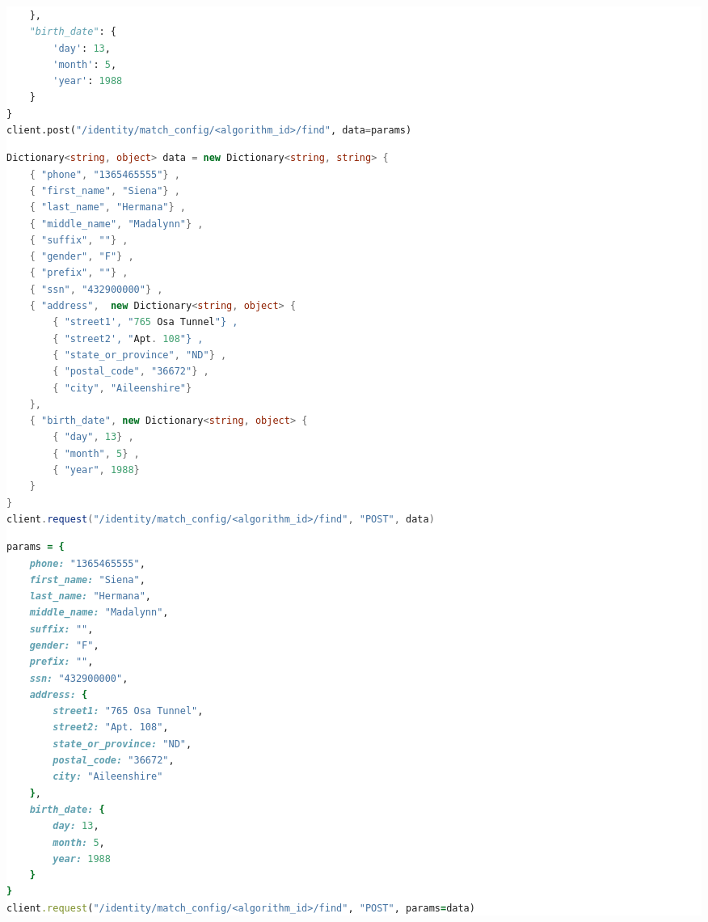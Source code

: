 ```python
    },
    "birth_date": {
        'day': 13,
        'month': 5,
        'year': 1988
    }
}
client.post("/identity/match_config/<algorithm_id>/find", data=params)
```

```csharp
Dictionary<string, object> data = new Dictionary<string, string> {
    { "phone", "1365465555"} ,
    { "first_name", "Siena"} ,
    { "last_name", "Hermana"} ,
    { "middle_name", "Madalynn"} ,
    { "suffix", ""} ,
    { "gender", "F"} ,
    { "prefix", ""} ,
    { "ssn", "432900000"} ,
    { "address",  new Dictionary<string, object> {
        { "street1', "765 Osa Tunnel"} ,
        { "street2', "Apt. 108"} ,
        { "state_or_province", "ND"} ,
        { "postal_code", "36672"} ,
        { "city", "Aileenshire"}
    },
    { "birth_date", new Dictionary<string, object> {
        { "day", 13} ,
        { "month", 5} ,
        { "year", 1988}
    }
}
client.request("/identity/match_config/<algorithm_id>/find", "POST", data)
```

```ruby
params = {
    phone: "1365465555",
    first_name: "Siena",
    last_name: "Hermana",
    middle_name: "Madalynn",
    suffix: "",
    gender: "F",
    prefix: "",
    ssn: "432900000",
    address: {
        street1: "765 Osa Tunnel",
        street2: "Apt. 108",
        state_or_province: "ND",
        postal_code: "36672",
        city: "Aileenshire"
    },
    birth_date: {
        day: 13,
        month: 5,
        year: 1988
    }
}
client.request("/identity/match_config/<algorithm_id>/find", "POST", params=data)
```
